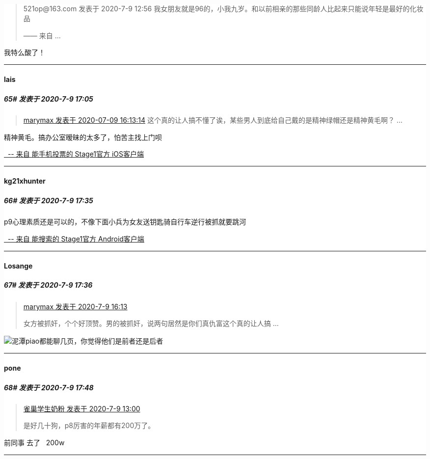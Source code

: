<blockquote>521op@163.com 发表于 2020-7-9 12:56
我女朋友就是96的，小我九岁。和以前相亲的那些同龄人比起来只能说年轻是最好的化妆品


—— 来自 ...</blockquote>
我特么酸了！


-----

####  lais  
##### 65#       发表于 2020-7-9 17:05


<blockquote><a href="httphttps://bbs.saraba1st.com/2b/forum.php?mod=redirect&amp;goto=findpost&amp;pid=48131820&amp;ptid=1946907" target="_blank">marymax 发表于 2020-07-09 16:13:14</a>
这个真的让人搞不懂了诶，某些男人到底给自己戴的是精神绿帽还是精神黄毛啊？ ...</blockquote>精神黄毛。搞办公室暧昧的太多了，怕苦主找上门呗

[  -- 来自 能手机投票的 Stage1官方 iOS客户端](https://itunes.apple.com/fi/app/saraba1st/id1221237470?mt=8)


-----

####  kg21xhunter  
##### 66#       发表于 2020-7-9 17:35


p9心理素质还是可以的，不像下面小兵为女友送钥匙骑自行车逆行被抓就要跳河

[  -- 来自 能搜索的 Stage1官方 Android客户端](https://www.coolapk.com/apk/140634)


-----

####  Losange  
##### 67#       发表于 2020-7-9 17:36


<blockquote><a href="httphttps://bbs.saraba1st.com/2b/forum.php?mod=redirect&amp;goto=findpost&amp;pid=48131820&amp;ptid=1946907" target="_blank">marymax 发表于 2020-7-9 16:13</a>

女方被抓奸，个个好顶赞。男的被抓奸，说两句居然是你们真仇富这个真的让人搞 ...</blockquote>
<img src="https://static.saraba1st.com/image/smiley/face2017/065.png" referrerpolicy="no-referrer">泥潭piao都能聊几页，你觉得他们是前者还是后者


-----

####  pone  
##### 68#       发表于 2020-7-9 17:48


<blockquote><a href="httphttps://bbs.saraba1st.com/2b/forum.php?mod=redirect&amp;goto=findpost&amp;pid=48128941&amp;ptid=1946907" target="_blank">雀巢学生奶粉 发表于 2020-7-9 13:00</a>

是好几十狗，p8厉害的年薪都有200万了。</blockquote>
前同事 去了   200w


-----

